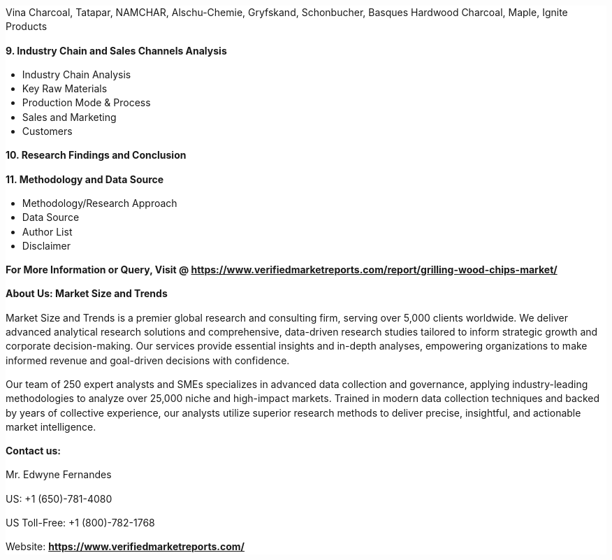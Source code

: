 Vina Charcoal, Tatapar, NAMCHAR, Alschu-Chemie, Gryfskand, Schonbucher, Basques Hardwood Charcoal, Maple, Ignite Products</strong></p><p><strong>9. Industry Chain and Sales Channels Analysis</strong></p><ul><li>Industry Chain Analysis</li><li>Key Raw Materials</li><li>Production Mode &amp; Process</li><li>Sales and Marketing</li><li>Customers</li></ul><p><strong>10. Research Findings and Conclusion</strong></p><p><strong>11. Methodology and Data Source</strong></p><ul><li>Methodology/Research Approach</li><li>Data Source</li><li>Author List</li><li>Disclaimer</li></ul></p><p><strong>For More Information or Query, Visit @ <a href="https://www.verifiedmarketreports.com/report/grilling-wood-chips-market/">https://www.verifiedmarketreports.com/report/grilling-wood-chips-market/</a></strong></p><p><strong>About Us: Market Size and Trends</strong></p><p>Market Size and Trends is a premier global research and consulting firm, serving over 5,000 clients worldwide. We deliver advanced analytical research solutions and comprehensive, data-driven research studies tailored to inform strategic growth and corporate decision-making. Our services provide essential insights and in-depth analyses, empowering organizations to make informed revenue and goal-driven decisions with confidence.</p><p>Our team of 250 expert analysts and SMEs specializes in advanced data collection and governance, applying industry-leading methodologies to analyze over 25,000 niche and high-impact markets. Trained in modern data collection techniques and backed by years of collective experience, our analysts utilize superior research methods to deliver precise, insightful, and actionable market intelligence.</p><p><strong>Contact us:</strong></p><p>Mr. Edwyne Fernandes</p><p>US: +1 (650)-781-4080</p><p>US Toll-Free: +1 (800)-782-1768</p><p>Website: <strong><a href="https://www.verifiedmarketreports.com/">https://www.verifiedmarketreports.com/</a></strong></p>
